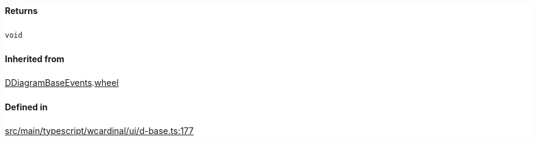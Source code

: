 #### Returns

`void`

#### Inherited from

[DDiagramBaseEvents](DDiagramBaseEvents.md).[wheel](DDiagramBaseEvents.md#wheel)

#### Defined in

[src/main/typescript/wcardinal/ui/d-base.ts:177](https://github.com/winter-cardinal/winter-cardinal-ui/blob/v0.310.1/src/main/typescript/wcardinal/ui/d-base.ts#L177)
